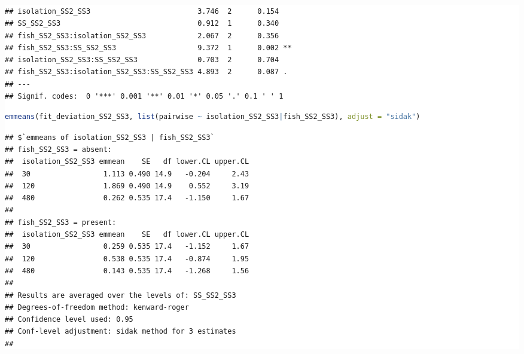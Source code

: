     ## isolation_SS2_SS3                         3.746  2      0.154   
    ## SS_SS2_SS3                                0.912  1      0.340   
    ## fish_SS2_SS3:isolation_SS2_SS3            2.067  2      0.356   
    ## fish_SS2_SS3:SS_SS2_SS3                   9.372  1      0.002 **
    ## isolation_SS2_SS3:SS_SS2_SS3              0.703  2      0.704   
    ## fish_SS2_SS3:isolation_SS2_SS3:SS_SS2_SS3 4.893  2      0.087 . 
    ## ---
    ## Signif. codes:  0 '***' 0.001 '**' 0.01 '*' 0.05 '.' 0.1 ' ' 1

``` r
emmeans(fit_deviation_SS2_SS3, list(pairwise ~ isolation_SS2_SS3|fish_SS2_SS3), adjust = "sidak")
```

    ## $`emmeans of isolation_SS2_SS3 | fish_SS2_SS3`
    ## fish_SS2_SS3 = absent:
    ##  isolation_SS2_SS3 emmean    SE   df lower.CL upper.CL
    ##  30                 1.113 0.490 14.9   -0.204     2.43
    ##  120                1.869 0.490 14.9    0.552     3.19
    ##  480                0.262 0.535 17.4   -1.150     1.67
    ## 
    ## fish_SS2_SS3 = present:
    ##  isolation_SS2_SS3 emmean    SE   df lower.CL upper.CL
    ##  30                 0.259 0.535 17.4   -1.152     1.67
    ##  120                0.538 0.535 17.4   -0.874     1.95
    ##  480                0.143 0.535 17.4   -1.268     1.56
    ## 
    ## Results are averaged over the levels of: SS_SS2_SS3 
    ## Degrees-of-freedom method: kenward-roger 
    ## Confidence level used: 0.95 
    ## Conf-level adjustment: sidak method for 3 estimates 
    ## 